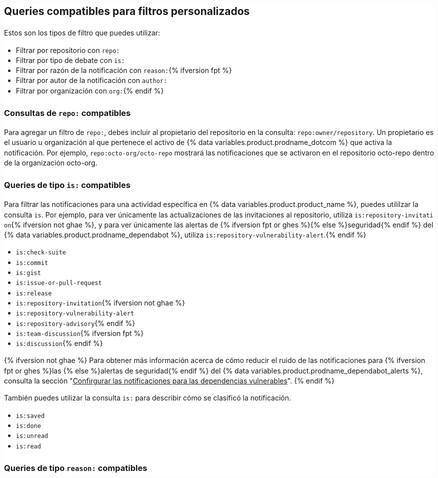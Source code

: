 ## Queries compatibles para filtros personalizados

Estos son los tipos de filtro que puedes utilizar:
  - Filtrar por repositorio con `repo:`
  - Filtrar por tipo de debate con `is:`
  - Filtrar por razón de la notificación con `reason:`{% ifversion fpt %}
  - Filtrar por autor de la notificación con `author:`
  - Filtrar por organización con `org:`{% endif %}

### Consultas de `repo:` compatibles

Para agregar un filtro de `repo:`, debes incluir al propietario del repositorio en la consulta: `repo:owner/repository`. Un propietario es el usuario u organización al que pertenece el activo de {% data variables.product.prodname_dotcom %} que activa la notificación. Por ejemplo, `repo:octo-org/octo-repo` mostrará las notificaciones que se activaron en el repositorio octo-repo dentro de la organización octo-org.

### Queries de tipo `is:` compatibles

Para filtrar las notificaciones para una actividad específica en {% data variables.product.product_name %}, puedes utililzar la consulta `is`. Por ejemplo, para ver únicamente las actualizaciones de las invitaciones al repositorio, utiliza `is:repository-invitation`{% ifversion not ghae %}, y para ver únicamente las alertas de {% ifversion fpt or ghes %}{% else %}seguridad{% endif %} del {% data variables.product.prodname_dependabot %}, utiliza `is:repository-vulnerability-alert`.{% endif %}

- `is:check-suite`
- `is:commit`
- `is:gist`
- `is:issue-or-pull-request`
- `is:release`
- `is:repository-invitation`{% ifversion not ghae %}
- `is:repository-vulnerability-alert`
- `is:repository-advisory`{% endif %}
- `is:team-discussion`{% ifversion fpt %}
- `is:discussion`{% endif %}

{% ifversion not ghae %}
Para obtener más información acerca de cómo reducir el ruido de las notificaciones para {% ifversion fpt or ghes %}las {% else %}alertas de seguridad{% endif %} del {% data variables.product.prodname_dependabot_alerts %}, consulta la sección "[Confirgurar las notificaciones para las dependencias vulnerables](/github/managing-security-vulnerabilities/configuring-notifications-for-vulnerable-dependencies)".
{% endif %}

También puedes utilizar la consulta `is:` para describir cómo se clasificó la notificación.

- `is:saved`
- `is:done`
- `is:unread`
- `is:read`

### Queries de tipo `reason:` compatibles
